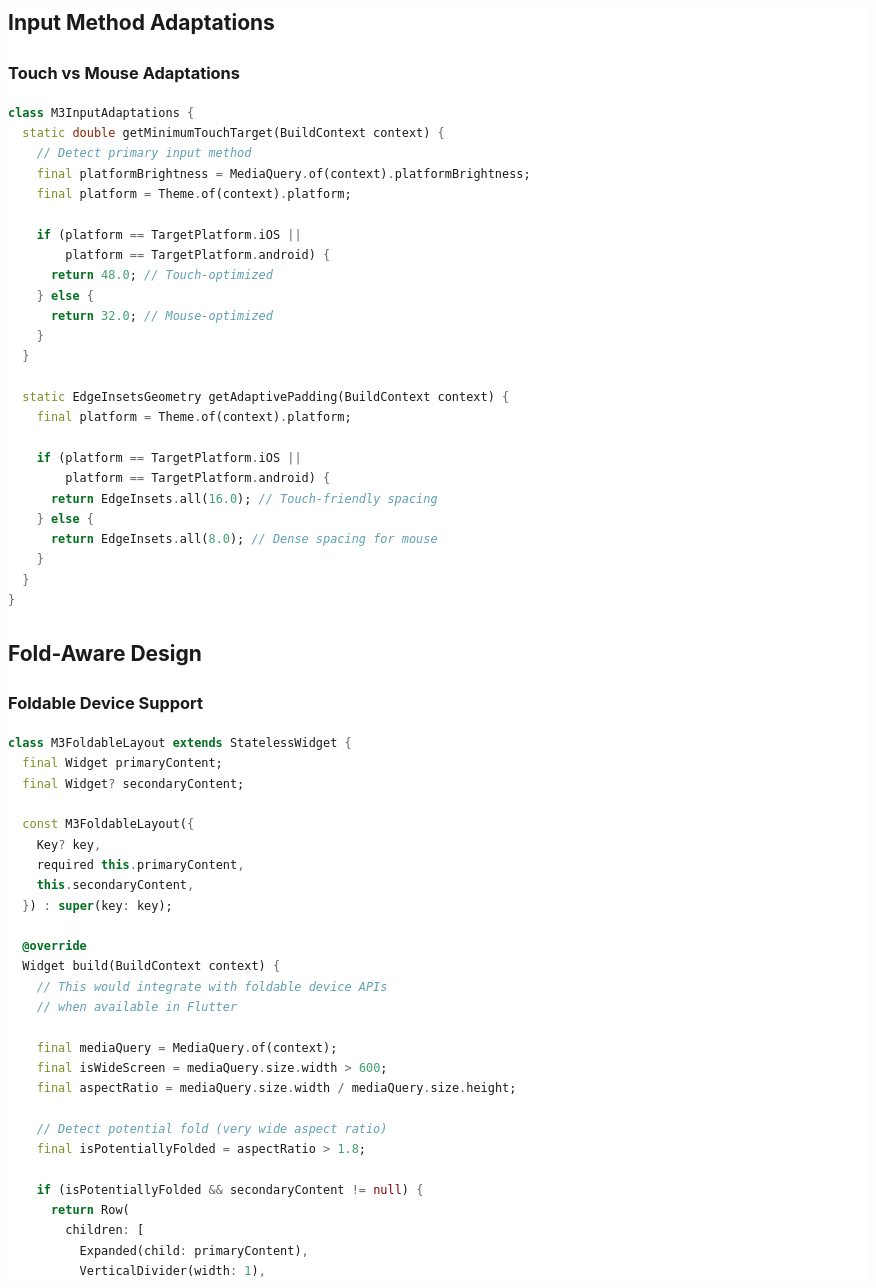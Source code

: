 ## Input Method Adaptations

### Touch vs Mouse Adaptations
```dart
class M3InputAdaptations {
  static double getMinimumTouchTarget(BuildContext context) {
    // Detect primary input method
    final platformBrightness = MediaQuery.of(context).platformBrightness;
    final platform = Theme.of(context).platform;
    
    if (platform == TargetPlatform.iOS || 
        platform == TargetPlatform.android) {
      return 48.0; // Touch-optimized
    } else {
      return 32.0; // Mouse-optimized
    }
  }
  
  static EdgeInsetsGeometry getAdaptivePadding(BuildContext context) {
    final platform = Theme.of(context).platform;
    
    if (platform == TargetPlatform.iOS || 
        platform == TargetPlatform.android) {
      return EdgeInsets.all(16.0); // Touch-friendly spacing
    } else {
      return EdgeInsets.all(8.0); // Dense spacing for mouse
    }
  }
}
```

## Fold-Aware Design

### Foldable Device Support
```dart
class M3FoldableLayout extends StatelessWidget {
  final Widget primaryContent;
  final Widget? secondaryContent;
  
  const M3FoldableLayout({
    Key? key,
    required this.primaryContent,
    this.secondaryContent,
  }) : super(key: key);
  
  @override
  Widget build(BuildContext context) {
    // This would integrate with foldable device APIs
    // when available in Flutter
    
    final mediaQuery = MediaQuery.of(context);
    final isWideScreen = mediaQuery.size.width > 600;
    final aspectRatio = mediaQuery.size.width / mediaQuery.size.height;
    
    // Detect potential fold (very wide aspect ratio)
    final isPotentiallyFolded = aspectRatio > 1.8;
    
    if (isPotentiallyFolded && secondaryContent != null) {
      return Row(
        children: [
          Expanded(child: primaryContent),
          VerticalDivider(width: 1),
```